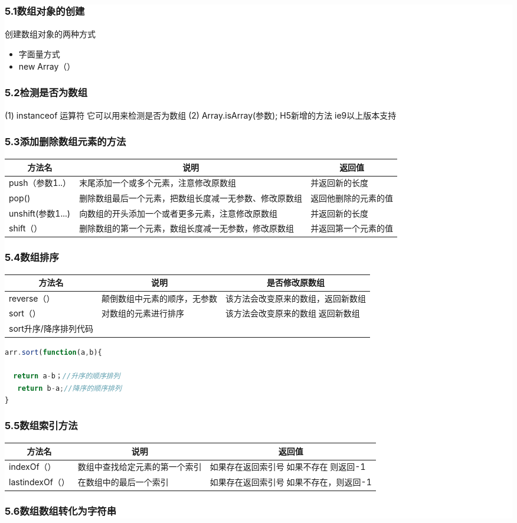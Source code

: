 ### 5.1数组对象的创建

创建数组对象的两种方式

*   字面量方式
*   new Array（）

### 5.2检测是否为数组

(1) instanceof 运算符 它可以用来检测是否为数组
(2) Array.isArray(参数); H5新增的方法 ie9以上版本支持

### 5.3添加删除数组元素的方法

| 方法名            | 说明                                                   | 返回值               |
| ----------------- | ------------------------------------------------------ | -------------------- |
| push（参数1..）   | 末尾添加一个或多个元素，注意修改原数组                 | 并返回新的长度       |
| pop()             | 删除数组最后一个元素，把数组长度减一无参数、修改原数组 | 返回他删除的元素的值 |
| unshift(参数1...) | 向数组的开头添加一个或者更多元素，注意修改原数组       | 并返回新的长度       |
| shift（）         | 删除数组的第一个元素，数组长度减一无参数，修改原数组   | 并返回第一个元素的值 |

### 5.4数组排序

| 方法名                | 说明                         | 是否修改原数组                     |
| --------------------- | ---------------------------- | ---------------------------------- |
| reverse（）           | 颠倒数组中元素的顺序，无参数 | 该方法会改变原来的数组，返回新数组 |
| sort（）              | 对数组的元素进行排序         | 该方法会改变原来的数组 返回新数组  |
| sort升序/降序排列代码 |                              |                                    |



```js
arr.sort(function(a,b){

  return a-b；//升序的顺序排列
   return b-a;//降序的顺序排列
}
```

### 5.5数组索引方法 

| 方法名          | 说明                           | 返回值                                  |
| --------------- | ------------------------------ | --------------------------------------- |
| indexOf（）     | 数组中查找给定元素的第一个索引 | 如果存在返回索引号 如果不存在 则返回-1  |
| lastindexOf（） | 在数组中的最后一个索引         | 如果存在返回索引号 如果不存在，则返回-1 |

### 5.6数组数组转化为字符串
